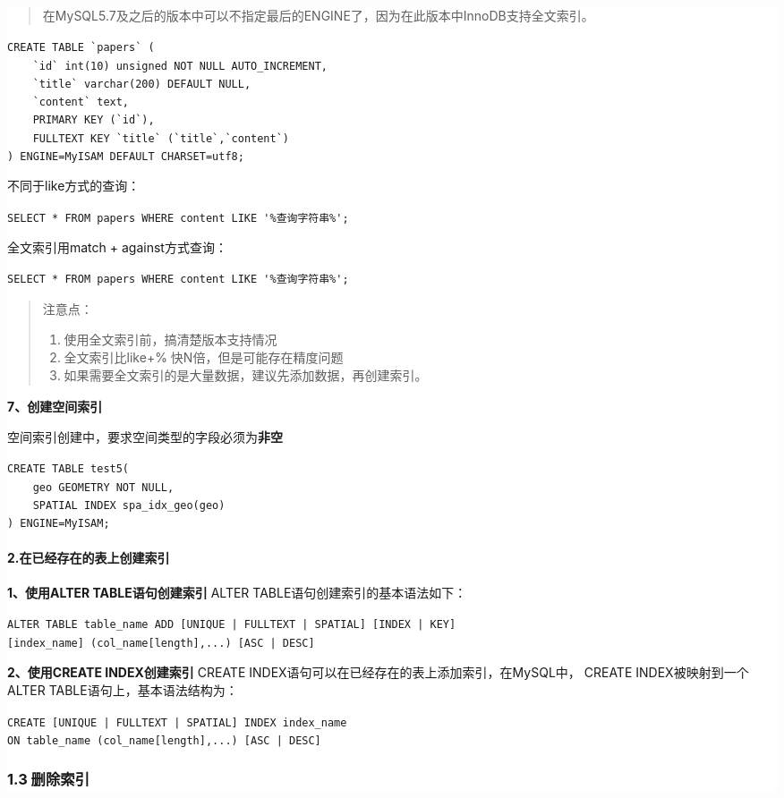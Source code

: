 > 在MySQL5.7及之后的版本中可以不指定最后的ENGINE了，因为在此版本中InnoDB支持全文索引。

```mysql
CREATE TABLE `papers` (
    `id` int(10) unsigned NOT NULL AUTO_INCREMENT,
    `title` varchar(200) DEFAULT NULL,
    `content` text,
    PRIMARY KEY (`id`),
    FULLTEXT KEY `title` (`title`,`content`)
) ENGINE=MyISAM DEFAULT CHARSET=utf8;
```

不同于like方式的查询：

```mysql
SELECT * FROM papers WHERE content LIKE '%查询字符串%';
```

全文索引用match + against方式查询：

```mysql
SELECT * FROM papers WHERE content LIKE '%查询字符串%';
```

> 注意点：
>
> 1. 使用全文索引前，搞清楚版本支持情况
> 2. 全文索引比like+% 快N倍，但是可能存在精度问题
> 3. 如果需要全文索引的是大量数据，建议先添加数据，再创建索引。

**7、创建空间索引**

空间索引创建中，要求空间类型的字段必须为**非空**

```mysql
CREATE TABLE test5(
    geo GEOMETRY NOT NULL,
    SPATIAL INDEX spa_idx_geo(geo)
) ENGINE=MyISAM;
```

#### 2.在已经存在的表上创建索引

**1、使用ALTER TABLE语句创建索引** ALTER TABLE语句创建索引的基本语法如下：

```mysql
ALTER TABLE table_name ADD [UNIQUE | FULLTEXT | SPATIAL] [INDEX | KEY]
[index_name] (col_name[length],...) [ASC | DESC]
```

**2、使用CREATE INDEX创建索引** CREATE INDEX语句可以在已经存在的表上添加索引，在MySQL中， CREATE INDEX被映射到一个ALTER TABLE语句上，基本语法结构为：

```mysql
CREATE [UNIQUE | FULLTEXT | SPATIAL] INDEX index_name
ON table_name (col_name[length],...) [ASC | DESC]
```

### 1.3 删除索引
